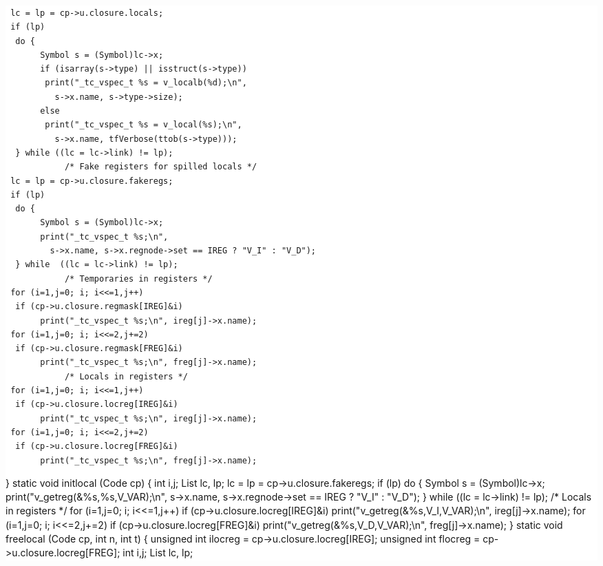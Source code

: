      lc = lp = cp->u.closure.locals;
     if (lp)
	  do {
	       Symbol s = (Symbol)lc->x;
	       if (isarray(s->type) || isstruct(s->type))
		    print("_tc_vspec_t %s = v_localb(%d);\n", 
			  s->x.name, s->type->size);
	       else
		    print("_tc_vspec_t %s = v_local(%s);\n",
			  s->x.name, tfVerbose(ttob(s->type)));
	  } while ((lc = lc->link) != lp);
				/* Fake registers for spilled locals */
     lc = lp = cp->u.closure.fakeregs;
     if (lp)
	  do {
	       Symbol s = (Symbol)lc->x;
	       print("_tc_vspec_t %s;\n",
		     s->x.name, s->x.regnode->set == IREG ? "V_I" : "V_D");
	  } while  ((lc = lc->link) != lp);
				/* Temporaries in registers */
     for (i=1,j=0; i; i<<=1,j++) 
	  if (cp->u.closure.regmask[IREG]&i)
	       print("_tc_vspec_t %s;\n", ireg[j]->x.name);
     for (i=1,j=0; i; i<<=2,j+=2)
	  if (cp->u.closure.regmask[FREG]&i)
	       print("_tc_vspec_t %s;\n", freg[j]->x.name);
				/* Locals in registers */
     for (i=1,j=0; i; i<<=1,j++) 
	  if (cp->u.closure.locreg[IREG]&i)
	       print("_tc_vspec_t %s;\n", ireg[j]->x.name);
     for (i=1,j=0; i; i<<=2,j+=2)
	  if (cp->u.closure.locreg[FREG]&i)
	       print("_tc_vspec_t %s;\n", freg[j]->x.name);
}
static void initlocal (Code cp) {
     int i,j;
     List lc, lp;
     lc = lp = cp->u.closure.fakeregs;
     if (lp)
	  do {
	       Symbol s = (Symbol)lc->x;
	       print("v_getreg(&%s,%s,V_VAR);\n",
		     s->x.name, s->x.regnode->set == IREG ? "V_I" : "V_D");
	  } while  ((lc = lc->link) != lp);
				/* Locals in registers */
     for (i=1,j=0; i; i<<=1,j++)
	  if (cp->u.closure.locreg[IREG]&i)
	       print("v_getreg(&%s,V_I,V_VAR);\n", ireg[j]->x.name);
     for (i=1,j=0; i; i<<=2,j+=2)
	  if (cp->u.closure.locreg[FREG]&i)
	       print("v_getreg(&%s,V_D,V_VAR);\n", freg[j]->x.name);
}
static void freelocal (Code cp, int n, int t) {
     unsigned int ilocreg = cp->u.closure.locreg[IREG];
     unsigned int flocreg = cp->u.closure.locreg[FREG];
     int i,j;
     List lc, lp;

